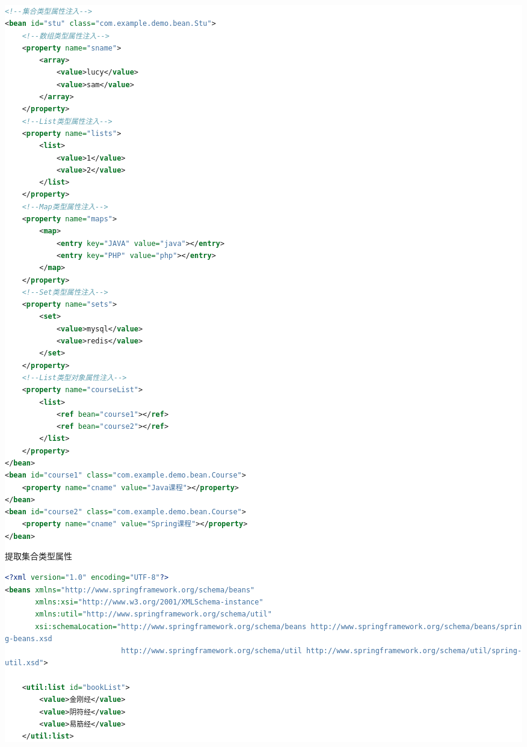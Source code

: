 ```xml
<!--集合类型属性注入-->
<bean id="stu" class="com.example.demo.bean.Stu">
    <!--数组类型属性注入-->
    <property name="sname">
        <array>
            <value>lucy</value>
            <value>sam</value>
        </array>
    </property>
    <!--List类型属性注入-->
    <property name="lists">
        <list>
            <value>1</value>
            <value>2</value>
        </list>
    </property>
    <!--Map类型属性注入-->
    <property name="maps">
        <map>
            <entry key="JAVA" value="java"></entry>
            <entry key="PHP" value="php"></entry>
        </map>
    </property>
    <!--Set类型属性注入-->
    <property name="sets">
        <set>
            <value>mysql</value>
            <value>redis</value>
        </set>
    </property>
    <!--List类型对象属性注入-->
    <property name="courseList">
        <list>
            <ref bean="course1"></ref>
            <ref bean="course2"></ref>
        </list> 
    </property>
</bean>
<bean id="course1" class="com.example.demo.bean.Course">
    <property name="cname" value="Java课程"></property>
</bean>
<bean id="course2" class="com.example.demo.bean.Course">
    <property name="cname" value="Spring课程"></property>
</bean>
```

提取集合类型属性

```xml
<?xml version="1.0" encoding="UTF-8"?>
<beans xmlns="http://www.springframework.org/schema/beans"
       xmlns:xsi="http://www.w3.org/2001/XMLSchema-instance"
       xmlns:util="http://www.springframework.org/schema/util"
       xsi:schemaLocation="http://www.springframework.org/schema/beans http://www.springframework.org/schema/beans/spring-beans.xsd
                           http://www.springframework.org/schema/util http://www.springframework.org/schema/util/spring-util.xsd">

    <util:list id="bookList">
        <value>金刚经</value>
        <value>阴符经</value>
        <value>易筋经</value>
    </util:list>

```